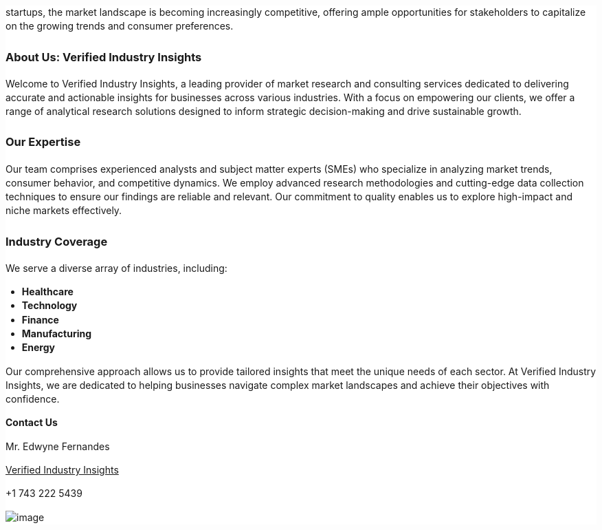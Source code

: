 startups, the market landscape is becoming increasingly competitive, offering ample opportunities for stakeholders to capitalize on the growing trends and consumer preferences.</p><h3>About Us: Verified Industry Insights</h3><p>Welcome to Verified Industry Insights, a leading provider of market research and consulting services dedicated to delivering accurate and actionable insights for businesses across various industries. With a focus on empowering our clients, we offer a range of analytical research solutions designed to inform strategic decision-making and drive sustainable growth.</p><h3>Our Expertise</h3><p>Our team comprises experienced analysts and subject matter experts (SMEs) who specialize in analyzing market trends, consumer behavior, and competitive dynamics. We employ advanced research methodologies and cutting-edge data collection techniques to ensure our findings are reliable and relevant. Our commitment to quality enables us to explore high-impact and niche markets effectively.</p><h3>Industry Coverage</h3><p>We serve a diverse array of industries, including:</p><ul><li><strong>Healthcare</strong></li><li><strong>Technology</strong></li><li><strong>Finance</strong></li><li><strong>Manufacturing</strong></li><li><strong>Energy</strong></li></ul><p>Our comprehensive approach allows us to provide tailored insights that meet the unique needs of each sector. At Verified Industry Insights, we are dedicated to helping businesses navigate complex market landscapes and achieve their objectives with confidence.</p><p><strong>Contact Us</strong></p><p>Mr. Edwyne Fernandes</p><p><a href="https://www.verifiedindustryinsights.com/">Verified Industry Insights</a></p><p>+1 743 222 5439</p>
![image](https://github.com/user-attachments/assets/7cf0dbae-12ee-4278-8d84-6e28ca1fd5b5)
